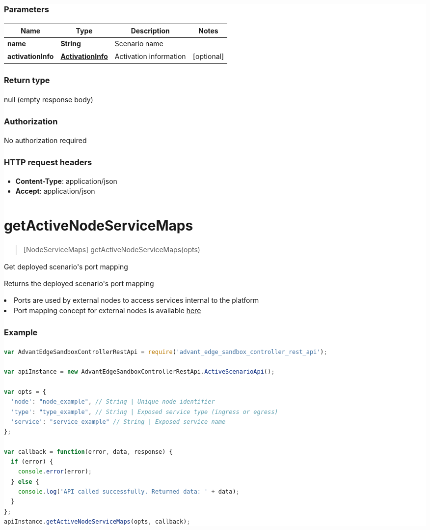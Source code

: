 ### Parameters

Name | Type | Description  | Notes
------------- | ------------- | ------------- | -------------
 **name** | **String**| Scenario name | 
 **activationInfo** | [**ActivationInfo**](ActivationInfo.md)| Activation information | [optional] 

### Return type

null (empty response body)

### Authorization

No authorization required

### HTTP request headers

 - **Content-Type**: application/json
 - **Accept**: application/json

<a name="getActiveNodeServiceMaps"></a>
# **getActiveNodeServiceMaps**
> [NodeServiceMaps] getActiveNodeServiceMaps(opts)

Get deployed scenario's port mapping

Returns the deployed scenario's port mapping<p> <li>Ports are used by external nodes to access services internal to the platform <li>Port mapping concept for external nodes is available [here](https://github.com/InterDigitalInc/AdvantEDGE/wiki/external-ue#port-mapping)

### Example
```javascript
var AdvantEdgeSandboxControllerRestApi = require('advant_edge_sandbox_controller_rest_api');

var apiInstance = new AdvantEdgeSandboxControllerRestApi.ActiveScenarioApi();

var opts = { 
  'node': "node_example", // String | Unique node identifier
  'type': "type_example", // String | Exposed service type (ingress or egress)
  'service': "service_example" // String | Exposed service name
};

var callback = function(error, data, response) {
  if (error) {
    console.error(error);
  } else {
    console.log('API called successfully. Returned data: ' + data);
  }
};
apiInstance.getActiveNodeServiceMaps(opts, callback);
```
